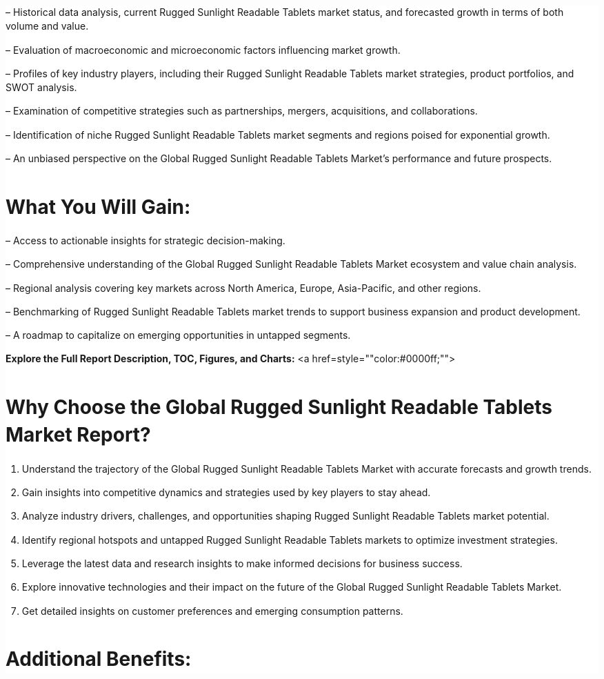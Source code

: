 – Historical data analysis, current Rugged Sunlight Readable Tablets market status, and forecasted growth in terms of both volume and value.

– Evaluation of macroeconomic and microeconomic factors influencing market growth.

– Profiles of key industry players, including their Rugged Sunlight Readable Tablets market strategies, product portfolios, and SWOT analysis.

– Examination of competitive strategies such as partnerships, mergers, acquisitions, and collaborations.

– Identification of niche Rugged Sunlight Readable Tablets market segments and regions poised for exponential growth.

– An unbiased perspective on the Global Rugged Sunlight Readable Tablets Market’s performance and future prospects.

# <strong>What You Will Gain:</strong>

– Access to actionable insights for strategic decision-making.

– Comprehensive understanding of the Global Rugged Sunlight Readable Tablets Market ecosystem and value chain analysis.

– Regional analysis covering key markets across North America, Europe, Asia-Pacific, and other regions.

– Benchmarking of Rugged Sunlight Readable Tablets market trends to support business expansion and product development.

– A roadmap to capitalize on emerging opportunities in untapped segments.

<strong>Explore the Full Report Description, TOC, Figures, and Charts:</strong>
<a href=style=""color:#0000ff;""></a>

# <strong>Why Choose the Global Rugged Sunlight Readable Tablets Market Report?</strong>

1. Understand the trajectory of the Global Rugged Sunlight Readable Tablets Market with accurate forecasts and growth trends.

2. Gain insights into competitive dynamics and strategies used by key players to stay ahead.

3. Analyze industry drivers, challenges, and opportunities shaping Rugged Sunlight Readable Tablets market potential.

4. Identify regional hotspots and untapped Rugged Sunlight Readable Tablets markets to optimize investment strategies.

5. Leverage the latest data and research insights to make informed decisions for business success.

6. Explore innovative technologies and their impact on the future of the Global Rugged Sunlight Readable Tablets Market.

7. Get detailed insights on customer preferences and emerging consumption patterns.

# <strong>Additional Benefits:</strong>

